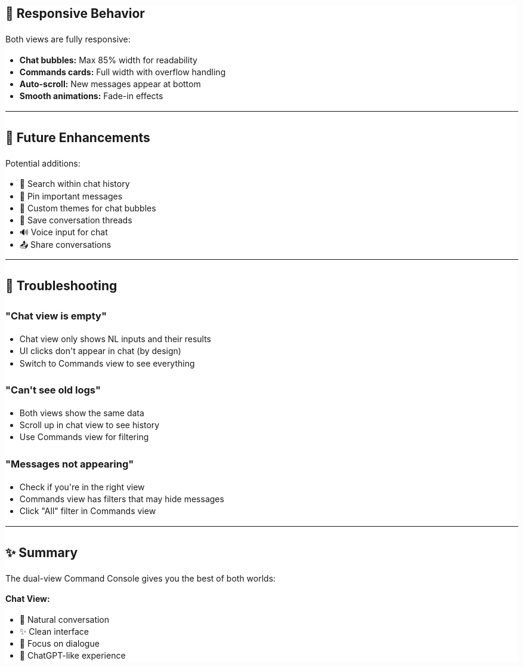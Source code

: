 
## 📱 Responsive Behavior

Both views are fully responsive:
- **Chat bubbles:** Max 85% width for readability
- **Commands cards:** Full width with overflow handling
- **Auto-scroll:** New messages appear at bottom
- **Smooth animations:** Fade-in effects

---

## 🎯 Future Enhancements

Potential additions:
- 🔄 Search within chat history
- 📌 Pin important messages
- 🎨 Custom themes for chat bubbles
- 💾 Save conversation threads
- 🔊 Voice input for chat
- 📤 Share conversations

---

## 🐛 Troubleshooting

### **"Chat view is empty"**
- Chat view only shows NL inputs and their results
- UI clicks don't appear in chat (by design)
- Switch to Commands view to see everything

### **"Can't see old logs"**
- Both views show the same data
- Scroll up in chat view to see history
- Use Commands view for filtering

### **"Messages not appearing"**
- Check if you're in the right view
- Commands view has filters that may hide messages
- Click "All" filter in Commands view

---

## ✨ Summary

The dual-view Command Console gives you the best of both worlds:

**Chat View:**
- 💬 Natural conversation
- ✨ Clean interface
- 🎯 Focus on dialogue
- 📱 ChatGPT-like experience
